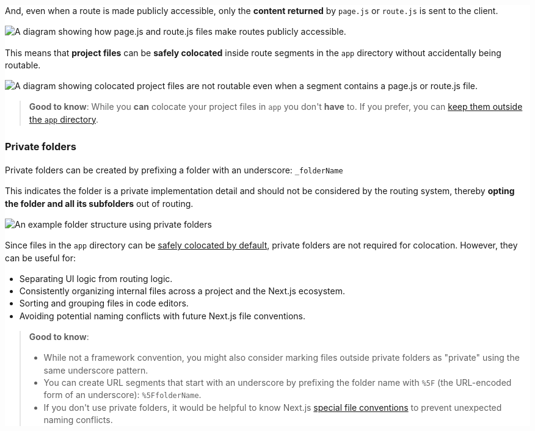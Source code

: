 And, even when a route is made publicly accessible, only the **content returned** by `page.js` or `route.js` is sent to the client.

<Image
  alt="A diagram showing how page.js and route.js files make routes publicly accessible."
  srcLight="/docs/light/project-organization-routable.png"
  srcDark="/docs/dark/project-organization-routable.png"
  width="1600"
  height="687"
/>

This means that **project files** can be **safely colocated** inside route segments in the `app` directory without accidentally being routable.

<Image
  alt="A diagram showing colocated project files are not routable even when a segment contains a page.js or route.js file."
  srcLight="/docs/light/project-organization-colocation.png"
  srcDark="/docs/dark/project-organization-colocation.png"
  width="1600"
  height="1011"
/>

> **Good to know**: While you **can** colocate your project files in `app` you don't **have** to. If you prefer, you can [keep them outside the `app` directory](#store-project-files-outside-of-app).

### Private folders

Private folders can be created by prefixing a folder with an underscore: `_folderName`

This indicates the folder is a private implementation detail and should not be considered by the routing system, thereby **opting the folder and all its subfolders** out of routing.

<Image
  alt="An example folder structure using private folders"
  srcLight="/docs/light/project-organization-private-folders.png"
  srcDark="/docs/dark/project-organization-private-folders.png"
  width="1600"
  height="849"
/>

Since files in the `app` directory can be [safely colocated by default](#colocation), private folders are not required for colocation. However, they can be useful for:

- Separating UI logic from routing logic.
- Consistently organizing internal files across a project and the Next.js ecosystem.
- Sorting and grouping files in code editors.
- Avoiding potential naming conflicts with future Next.js file conventions.

> **Good to know**:
>
> - While not a framework convention, you might also consider marking files outside private folders as "private" using the same underscore pattern.
> - You can create URL segments that start with an underscore by prefixing the folder name with `%5F` (the URL-encoded form of an underscore): `%5FfolderName`.
> - If you don't use private folders, it would be helpful to know Next.js [special file conventions](/docs/app/getting-started/project-structure#routing-files) to prevent unexpected naming conflicts.
